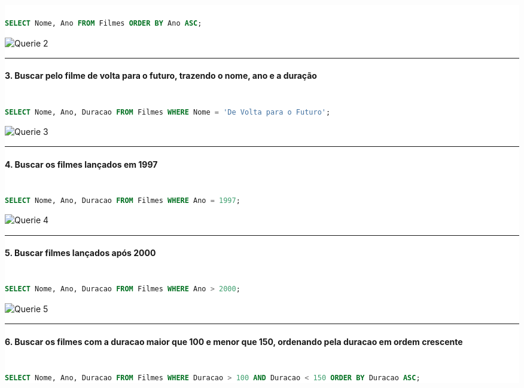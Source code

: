 ```sql

SELECT Nome, Ano FROM Filmes ORDER BY Ano ASC;

```

<img src="https://github.com/fzanneti/wex_e2e_csharp/blob/main/study_project/project_3/assets/images/querie2.jpg" alt="Querie 2" style="width: 600px;">

---

#### 3. Buscar pelo filme de volta para o futuro, trazendo o nome, ano e a duração

```sql

SELECT Nome, Ano, Duracao FROM Filmes WHERE Nome = 'De Volta para o Futuro';

```

<img src="https://github.com/fzanneti/wex_e2e_csharp/blob/main/study_project/project_3/assets/images/querie3.jpg" alt="Querie 3" style="width: 600px;">

---

#### 4. Buscar os filmes lançados em 1997

```sql

SELECT Nome, Ano, Duracao FROM Filmes WHERE Ano = 1997;

```

<img src="https://github.com/fzanneti/wex_e2e_csharp/blob/main/study_project/project_3/assets/images/querie4.jpg" alt="Querie 4" style="width: 600px;">

---

#### 5. Buscar filmes lançados após 2000

```sql

SELECT Nome, Ano, Duracao FROM Filmes WHERE Ano > 2000;

```

<img src="https://github.com/fzanneti/wex_e2e_csharp/blob/main/study_project/project_3/assets/images/querie5.jpg" alt="Querie 5" style="width: 600px;">

---

#### 6. Buscar os filmes com a duracao maior que 100 e menor que 150, ordenando pela duracao em ordem crescente

```sql

SELECT Nome, Ano, Duracao FROM Filmes WHERE Duracao > 100 AND Duracao < 150 ORDER BY Duracao ASC;

```

